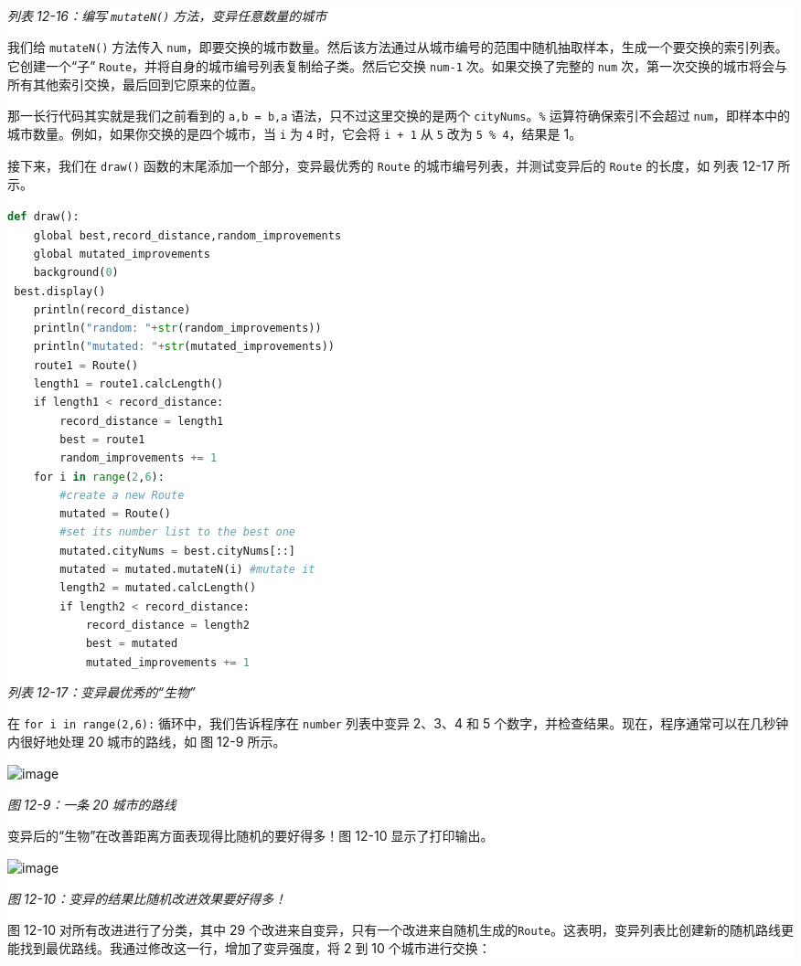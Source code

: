 *列表 12-16：编写 `mutateN()` 方法，变异任意数量的城市*

我们给 `mutateN()` 方法传入 `num`，即要交换的城市数量。然后该方法通过从城市编号的范围中随机抽取样本，生成一个要交换的索引列表。它创建一个“子” `Route`，并将自身的城市编号列表复制给子类。然后它交换 `num-1` 次。如果交换了完整的 `num` 次，第一次交换的城市将会与所有其他索引交换，最后回到它原来的位置。

那一长行代码其实就是我们之前看到的 `a,b = b,a` 语法，只不过这里交换的是两个 `cityNums`。`%` 运算符确保索引不会超过 `num`，即样本中的城市数量。例如，如果你交换的是四个城市，当 `i` 为 `4` 时，它会将 `i + 1` 从 `5` 改为 `5 % 4`，结果是 1。

接下来，我们在 `draw()` 函数的末尾添加一个部分，变异最优秀的 `Route` 的城市编号列表，并测试变异后的 `Route` 的长度，如 列表 12-17 所示。

```py
def draw():
    global best,record_distance,random_improvements
    global mutated_improvements
    background(0)
 best.display()
    println(record_distance)
    println("random: "+str(random_improvements))
    println("mutated: "+str(mutated_improvements))
    route1 = Route()
    length1 = route1.calcLength()
    if length1 < record_distance:
        record_distance = length1
        best = route1
        random_improvements += 1
    for i in range(2,6):
        #create a new Route
        mutated = Route()
        #set its number list to the best one
        mutated.cityNums = best.cityNums[::]
        mutated = mutated.mutateN(i) #mutate it
        length2 = mutated.calcLength()
        if length2 < record_distance:
            record_distance = length2
            best = mutated
            mutated_improvements += 1
```

*列表 12-17：变异最优秀的“生物”*

在 `for i in range(2,6):` 循环中，我们告诉程序在 `number` 列表中变异 2、3、4 和 5 个数字，并检查结果。现在，程序通常可以在几秒钟内很好地处理 20 城市的路线，如 图 12-9 所示。

![image](img/f267-01.jpg)

*图 12-9：一条 20 城市的路线*

变异后的“生物”在改善距离方面表现得比随机的要好得多！图 12-10 显示了打印输出。

![image](img/f268-01.jpg)

*图 12-10：变异的结果比随机改进效果要好得多！*

图 12-10 对所有改进进行了分类，其中 29 个改进来自变异，只有一个改进来自随机生成的`Route`。这表明，变异列表比创建新的随机路线更能找到最优路线。我通过修改这一行，增加了变异强度，将 2 到 10 个城市进行交换：

